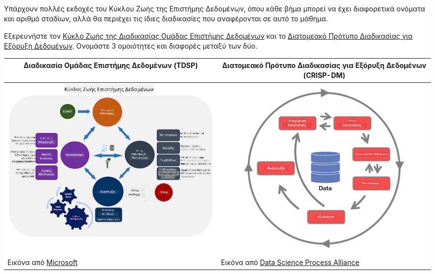 Υπάρχουν πολλές εκδοχές του Κύκλου Ζωής της Επιστήμης Δεδομένων, όπου κάθε βήμα μπορεί να έχει διαφορετικά ονόματα και αριθμό σταδίων, αλλά θα περιέχει τις ίδιες διαδικασίες που αναφέρονται σε αυτό το μάθημα.

Εξερευνήστε τον [Κύκλο Ζωής της Διαδικασίας Ομάδας Επιστήμης Δεδομένων](https://docs.microsoft.com/en-us/azure/architecture/data-science-process/lifecycle) και το [Διατομεακό Πρότυπο Διαδικασίας για Εξόρυξη Δεδομένων](https://www.datascience-pm.com/crisp-dm-2/). Ονομάστε 3 ομοιότητες και διαφορές μεταξύ των δύο.

|Διαδικασία Ομάδας Επιστήμης Δεδομένων (TDSP)|Διατομεακό Πρότυπο Διαδικασίας για Εξόρυξη Δεδομένων (CRISP-DM)|
|--|--|
|![Κύκλος Ζωής Ομάδας Επιστήμης Δεδομένων](../../../../translated_images/tdsp-lifecycle2.e19029d598e2e73d5ef8a4b98837d688ec6044fe332c905d4dbb69eb6d5c1d96.el.png) | ![Εικόνα Διαδικασίας Επιστήμης Δεδομένων](../../../../translated_images/CRISP-DM.8bad2b4c66e62aa75278009e38e3e99902c73b0a6f63fd605a67c687a536698c.el.png) |
| Εικόνα από [Microsoft](https://docs.microsoft.comazure/architecture/data-science-process/lifecycle) | Εικόνα από [Data Science Process Alliance](https://www.datascience-pm.com/crisp-dm-2/) |
